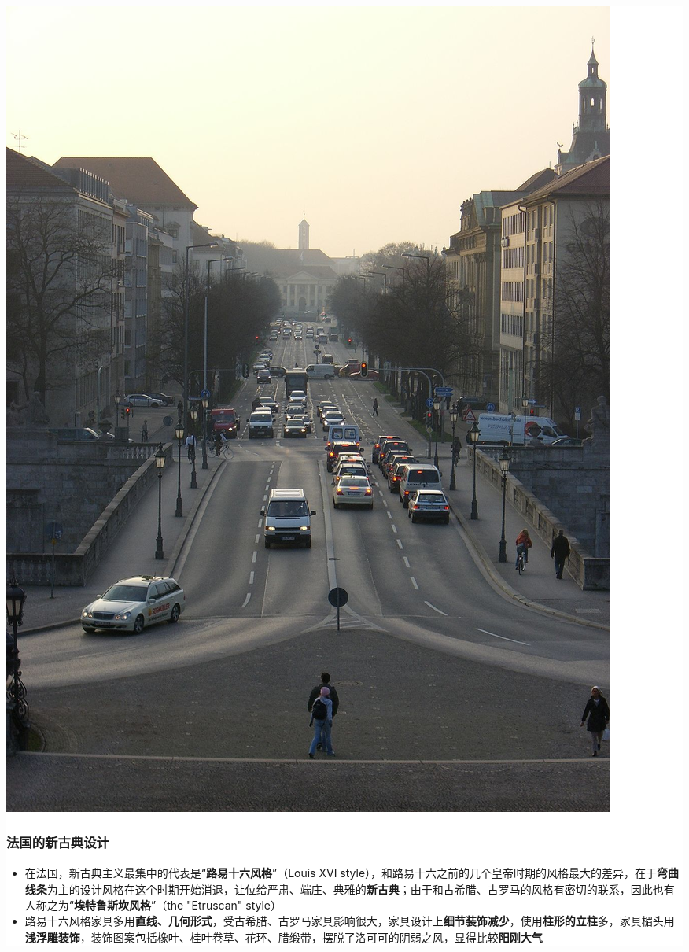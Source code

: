 ![](../images/摄政王大街.jpg)
### 法国的新古典设计
* 在法国，新古典主义最集中的代表是“**路易十六风格**”（Louis XVI style），和路易十六之前的几个皇帝时期的风格最大的差异，在于**弯曲线条**为主的设计风格在这个时期开始消退，让位给严肃、端庄、典雅的**新古典**；由于和古希腊、古罗马的风格有密切的联系，因此也有人称之为“**埃特鲁斯坎风格**”（the "Etruscan" style）
* 路易十六风格家具多用**直线、几何形式**，受古希腊、古罗马家具影响很大，家具设计上**细节装饰减少**，使用**柱形的立柱**多，家具楣头用**浅浮雕装饰**，装饰图案包括橡叶、桂叶卷草、花环、腊缎带，摆脱了洛可可的阴弱之风，显得比较**阳刚大气**